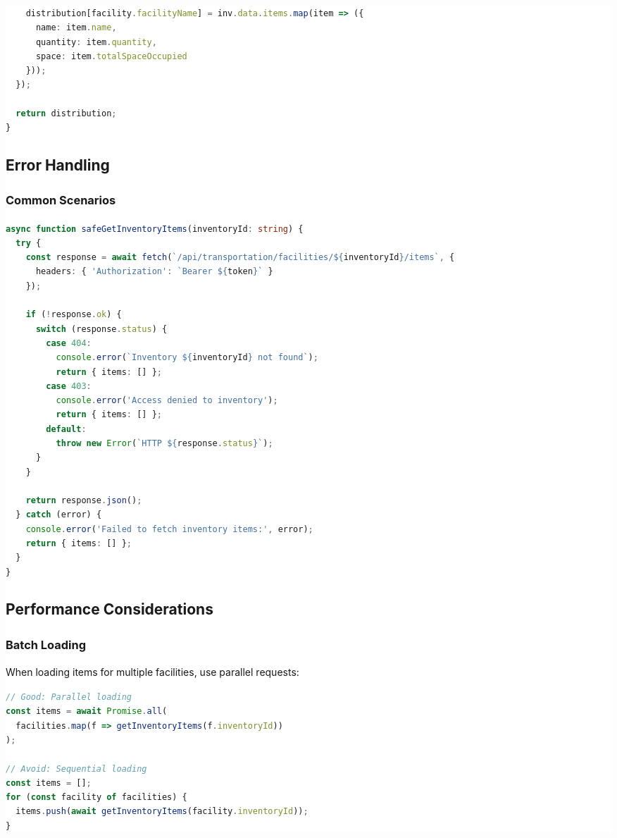 ```typescript
    distribution[facility.facilityName] = inv.data.items.map(item => ({
      name: item.name,
      quantity: item.quantity,
      space: item.totalSpaceOccupied
    }));
  });
  
  return distribution;
}
```

## Error Handling

### Common Scenarios
```typescript
async function safeGetInventoryItems(inventoryId: string) {
  try {
    const response = await fetch(`/api/transportation/facilities/${inventoryId}/items`, {
      headers: { 'Authorization': `Bearer ${token}` }
    });
    
    if (!response.ok) {
      switch (response.status) {
        case 404:
          console.error(`Inventory ${inventoryId} not found`);
          return { items: [] };
        case 403:
          console.error('Access denied to inventory');
          return { items: [] };
        default:
          throw new Error(`HTTP ${response.status}`);
      }
    }
    
    return response.json();
  } catch (error) {
    console.error('Failed to fetch inventory items:', error);
    return { items: [] };
  }
}
```

## Performance Considerations

### Batch Loading
When loading items for multiple facilities, use parallel requests:
```typescript
// Good: Parallel loading
const items = await Promise.all(
  facilities.map(f => getInventoryItems(f.inventoryId))
);

// Avoid: Sequential loading
const items = [];
for (const facility of facilities) {
  items.push(await getInventoryItems(facility.inventoryId));
}
```

